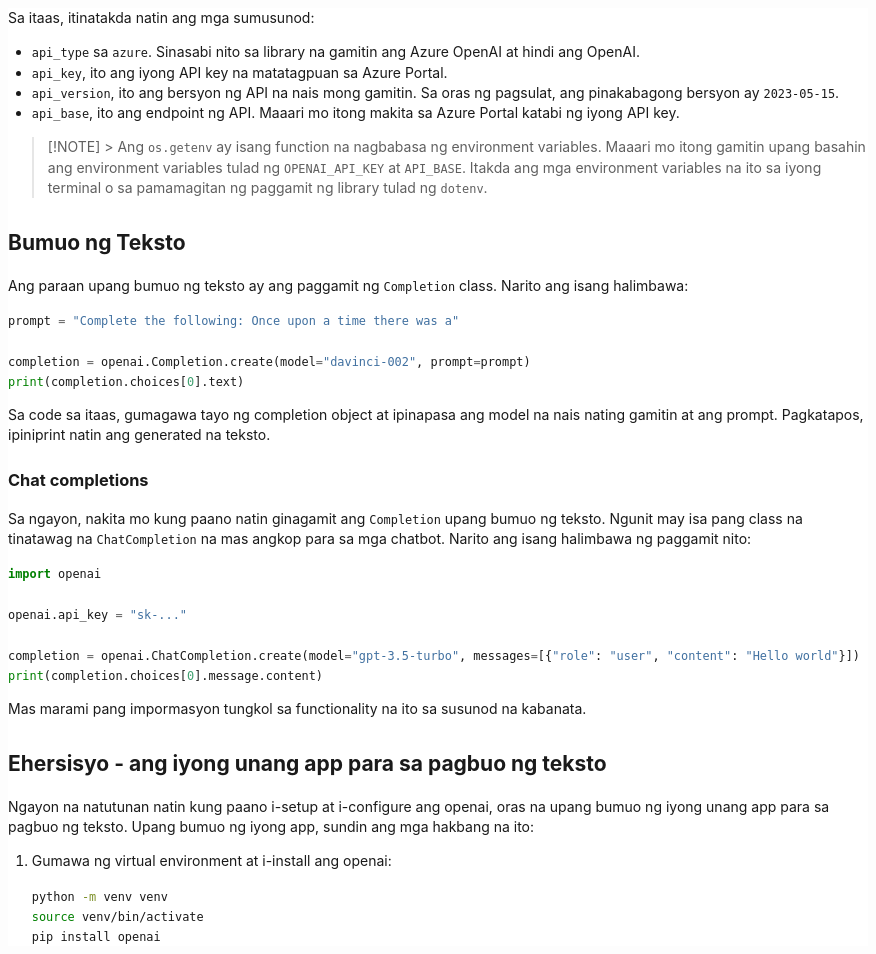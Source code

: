 Sa itaas, itinatakda natin ang mga sumusunod:

- `api_type` sa `azure`. Sinasabi nito sa library na gamitin ang Azure OpenAI at hindi ang OpenAI.
- `api_key`, ito ang iyong API key na matatagpuan sa Azure Portal.
- `api_version`, ito ang bersyon ng API na nais mong gamitin. Sa oras ng pagsulat, ang pinakabagong bersyon ay `2023-05-15`.
- `api_base`, ito ang endpoint ng API. Maaari mo itong makita sa Azure Portal katabi ng iyong API key.

> [!NOTE] > Ang `os.getenv` ay isang function na nagbabasa ng environment variables. Maaari mo itong gamitin upang basahin ang environment variables tulad ng `OPENAI_API_KEY` at `API_BASE`. Itakda ang mga environment variables na ito sa iyong terminal o sa pamamagitan ng paggamit ng library tulad ng `dotenv`.

## Bumuo ng Teksto

Ang paraan upang bumuo ng teksto ay ang paggamit ng `Completion` class. Narito ang isang halimbawa:

```python
prompt = "Complete the following: Once upon a time there was a"

completion = openai.Completion.create(model="davinci-002", prompt=prompt)
print(completion.choices[0].text)
```

Sa code sa itaas, gumagawa tayo ng completion object at ipinapasa ang model na nais nating gamitin at ang prompt. Pagkatapos, ipiniprint natin ang generated na teksto.

### Chat completions

Sa ngayon, nakita mo kung paano natin ginagamit ang `Completion` upang bumuo ng teksto. Ngunit may isa pang class na tinatawag na `ChatCompletion` na mas angkop para sa mga chatbot. Narito ang isang halimbawa ng paggamit nito:

```python
import openai

openai.api_key = "sk-..."

completion = openai.ChatCompletion.create(model="gpt-3.5-turbo", messages=[{"role": "user", "content": "Hello world"}])
print(completion.choices[0].message.content)
```

Mas marami pang impormasyon tungkol sa functionality na ito sa susunod na kabanata.

## Ehersisyo - ang iyong unang app para sa pagbuo ng teksto

Ngayon na natutunan natin kung paano i-setup at i-configure ang openai, oras na upang bumuo ng iyong unang app para sa pagbuo ng teksto. Upang bumuo ng iyong app, sundin ang mga hakbang na ito:

1. Gumawa ng virtual environment at i-install ang openai:

   ```bash
   python -m venv venv
   source venv/bin/activate
   pip install openai
   ```
